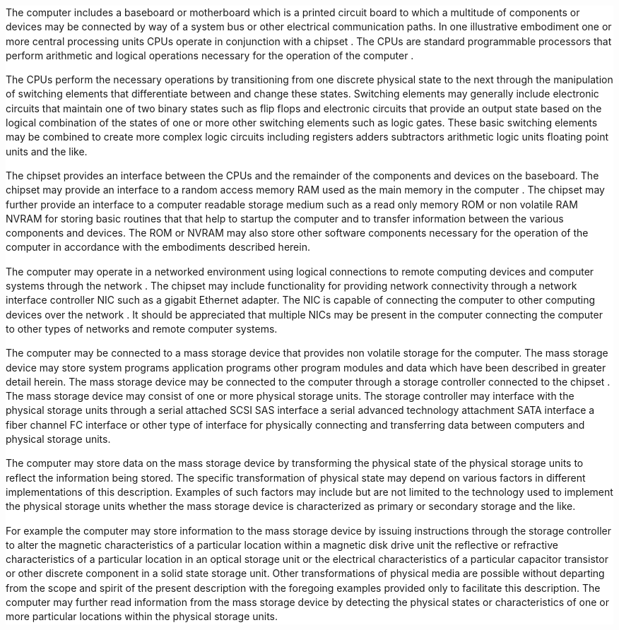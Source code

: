 The computer includes a baseboard or motherboard which is a printed circuit board to which a multitude of components or devices may be connected by way of a system bus or other electrical communication paths. In one illustrative embodiment one or more central processing units CPUs operate in conjunction with a chipset . The CPUs are standard programmable processors that perform arithmetic and logical operations necessary for the operation of the computer .

The CPUs perform the necessary operations by transitioning from one discrete physical state to the next through the manipulation of switching elements that differentiate between and change these states. Switching elements may generally include electronic circuits that maintain one of two binary states such as flip flops and electronic circuits that provide an output state based on the logical combination of the states of one or more other switching elements such as logic gates. These basic switching elements may be combined to create more complex logic circuits including registers adders subtractors arithmetic logic units floating point units and the like.

The chipset provides an interface between the CPUs and the remainder of the components and devices on the baseboard. The chipset may provide an interface to a random access memory RAM used as the main memory in the computer . The chipset may further provide an interface to a computer readable storage medium such as a read only memory ROM or non volatile RAM NVRAM for storing basic routines that that help to startup the computer and to transfer information between the various components and devices. The ROM or NVRAM may also store other software components necessary for the operation of the computer in accordance with the embodiments described herein.

The computer may operate in a networked environment using logical connections to remote computing devices and computer systems through the network . The chipset may include functionality for providing network connectivity through a network interface controller NIC such as a gigabit Ethernet adapter. The NIC is capable of connecting the computer to other computing devices over the network . It should be appreciated that multiple NICs may be present in the computer connecting the computer to other types of networks and remote computer systems.

The computer may be connected to a mass storage device that provides non volatile storage for the computer. The mass storage device may store system programs application programs other program modules and data which have been described in greater detail herein. The mass storage device may be connected to the computer through a storage controller connected to the chipset . The mass storage device may consist of one or more physical storage units. The storage controller may interface with the physical storage units through a serial attached SCSI SAS interface a serial advanced technology attachment SATA interface a fiber channel FC interface or other type of interface for physically connecting and transferring data between computers and physical storage units.

The computer may store data on the mass storage device by transforming the physical state of the physical storage units to reflect the information being stored. The specific transformation of physical state may depend on various factors in different implementations of this description. Examples of such factors may include but are not limited to the technology used to implement the physical storage units whether the mass storage device is characterized as primary or secondary storage and the like.

For example the computer may store information to the mass storage device by issuing instructions through the storage controller to alter the magnetic characteristics of a particular location within a magnetic disk drive unit the reflective or refractive characteristics of a particular location in an optical storage unit or the electrical characteristics of a particular capacitor transistor or other discrete component in a solid state storage unit. Other transformations of physical media are possible without departing from the scope and spirit of the present description with the foregoing examples provided only to facilitate this description. The computer may further read information from the mass storage device by detecting the physical states or characteristics of one or more particular locations within the physical storage units.
